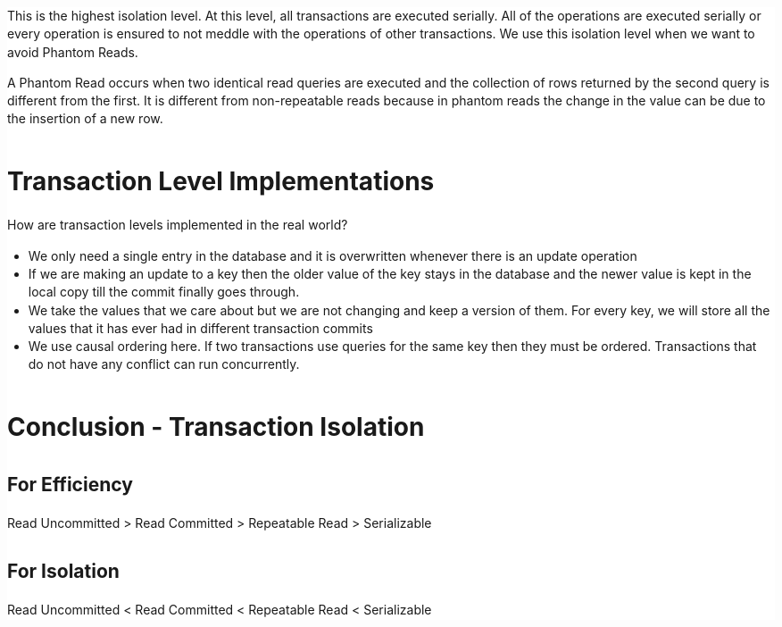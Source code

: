 This is the highest isolation level. At this level, all transactions are executed serially. All of the operations are executed serially or every operation is ensured to not meddle with the operations of other transactions. We use this isolation level when we want to avoid Phantom Reads.

A Phantom Read occurs when two identical read queries are executed and the collection of rows returned by the second query is different from the first. It is different from non-repeatable reads because in phantom reads the change in the value can be due to the insertion of a new row.


# Transaction Level Implementations

How are transaction levels implemented in the real world?

* We only need a single entry in the database and it is overwritten whenever there is an update operation
* If we are making an update to a key then the older value of the key stays in the database and the newer value is kept in the local copy till the commit finally goes through.
* We take the values that we care about but we are not changing and keep a version of them. For every key, we will store all the values that it has ever had in different transaction commits
* We use causal ordering here. If two transactions use queries for the same key then they must be ordered. Transactions that do not have any conflict can run concurrently.


# **Conclusion - Transaction Isolation**

## **For Efficiency**

 Read Uncommitted > Read Committed > Repeatable Read > Serializable

## For Isolation

Read Uncommitted < Read Committed < Repeatable Read < Serializable
